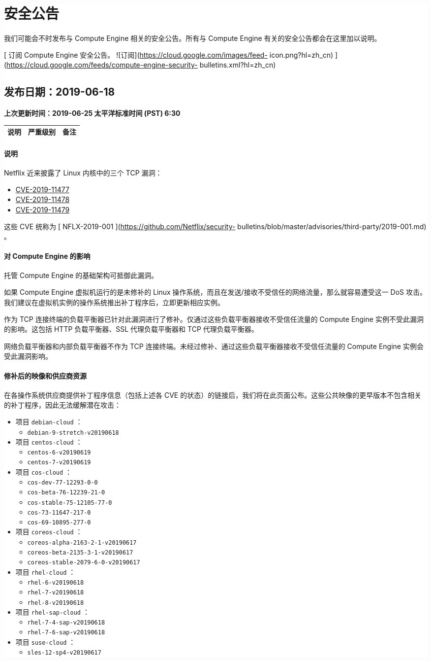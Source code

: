 #  安全公告

我们可能会不时发布与 Compute Engine 相关的安全公告。所有与 Compute Engine 有关的安全公告都会在这里加以说明。

[ 订阅 Compute Engine 安全公告。 ![订阅](https://cloud.google.com/images/feed-
icon.png?hl=zh_cn) ](https://cloud.google.com/feeds/compute-engine-security-
bulletins.xml?hl=zh_cn)

##  发布日期：2019-06-18

**上次更新时间：2019-06-25 太平洋标准时间 (PST) 6:30**

说明  |  严重级别  |  备注  
---|---|---  
  
####  说明

Netflix 近来披露了 Linux 内核中的三个 TCP 漏洞：

  * [ CVE-2019-11477 ](https://cve.mitre.org/cgi-bin/cvename.cgi?name=CVE-2019-11477)
  * [ CVE-2019-11478 ](https://cve.mitre.org/cgi-bin/cvename.cgi?name=CVE-2019-11478)
  * [ CVE-2019-11479 ](https://cve.mitre.org/cgi-bin/cvename.cgi?name=CVE-2019-11479)

这些 CVE 统称为 [ NFLX-2019-001 ](https://github.com/Netflix/security-
bulletins/blob/master/advisories/third-party/2019-001.md) 。

####  对 Compute Engine 的影响

托管 Compute Engine 的基础架构可抵御此漏洞。

如果 Compute Engine 虚拟机运行的是未修补的 Linux 操作系统，而且在发送/接收不受信任的网络流量，那么就容易遭受这一 DoS
攻击。我们建议在虚拟机实例的操作系统推出补丁程序后，立即更新相应实例。

作为 TCP 连接终端的负载平衡器已针对此漏洞进行了修补。仅通过这些负载平衡器接收不受信任流量的 Compute Engine 实例不受此漏洞的影响。这包括
HTTP 负载平衡器、SSL 代理负载平衡器和 TCP 代理负载平衡器。

网络负载平衡器和内部负载平衡器不作为 TCP 连接终端。未经过修补、通过这些负载平衡器接收不受信任流量的 Compute Engine 实例会受此漏洞影响。

####  修补后的映像和供应商资源

在各操作系统供应商提供补丁程序信息（包括上述各 CVE
的状态）的链接后，我们将在此页面公布。这些公共映像的更早版本不包含相关的补丁程序，因此无法缓解潜在攻击：

  * 项目 ` debian-cloud ` ： 
    * ` debian-9-stretch-v20190618 `
  * 项目 ` centos-cloud ` ： 
    * ` centos-6-v20190619 `
    * ` centos-7-v20190619 `
  * 项目 ` cos-cloud ` ： 
    * ` cos-dev-77-12293-0-0 `
    * ` cos-beta-76-12239-21-0 `
    * ` cos-stable-75-12105-77-0 `
    * ` cos-73-11647-217-0 `
    * ` cos-69-10895-277-0 `
  * 项目 ` coreos-cloud ` ： 
    * ` coreos-alpha-2163-2-1-v20190617 `
    * ` coreos-beta-2135-3-1-v20190617 `
    * ` coreos-stable-2079-6-0-v20190617 `
  * 项目 ` rhel-cloud ` ： 
    * ` rhel-6-v20190618 `
    * ` rhel-7-v20190618 `
    * ` rhel-8-v20190618 `
  * 项目 ` rhel-sap-cloud ` ： 
    * ` rhel-7-4-sap-v20190618 `
    * ` rhel-7-6-sap-v20190618 `
  * 项目 ` suse-cloud ` ： 
    * ` sles-12-sp4-v20190617 `